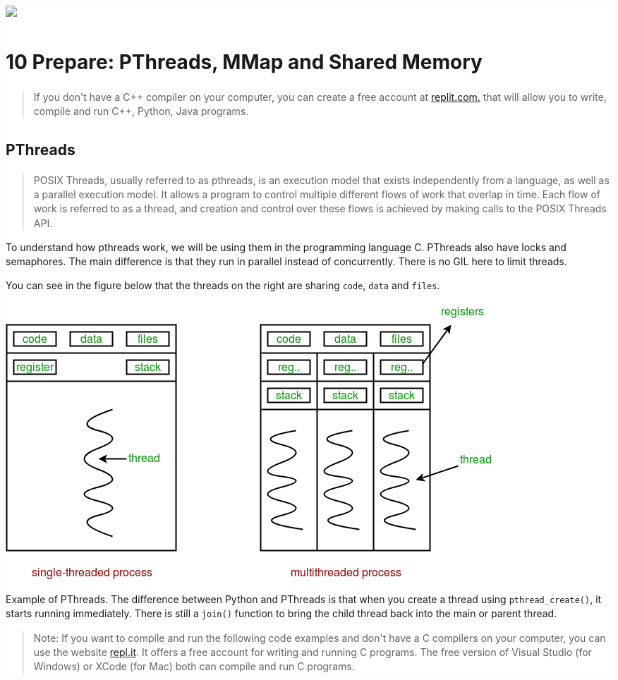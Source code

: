 ![](../site/banner.png)

# 10 Prepare: PThreads, MMap and Shared Memory

> If you don't have a C++ compiler on your computer, you can create a free account at [replit.com.](www.replit.com) that will allow you to write, compile and run C++, Python, Java programs.


## PThreads

> POSIX Threads, usually referred to as pthreads, is an execution model that exists independently from a language, as well as a parallel execution model. It allows a program to control multiple different flows of work that overlap in time. Each flow of work is referred to as a thread, and creation and control over these flows is achieved by making calls to the POSIX Threads API.

To understand how pthreads work, we will be using them in the programming language C.  PThreads also have locks and semaphores.  The main difference is that they run in parallel instead of concurrently.  There is no GIL here to limit threads.

You can see in the figure below that the threads on the right are sharing `code`, `data` and `files`.

![](shared_between_threads.png)

Example of PThreads.  The difference between Python and PThreads is that when you create a thread using `pthread_create()`, it starts running immediately.  There is still a `join()` function to bring the child thread back into the main or parent thread.

> Note: If you want to compile and run the following code examples and don't have a C compilers on your computer, you can use the website [repl.it](https://repl.it).  It offers a free account for writing and running C programs.  The free version of Visual Studio (for Windows) or XCode (for Mac) both can compile and run C programs.
